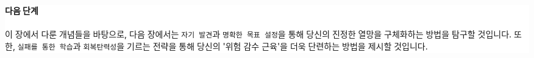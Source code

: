 #### 다음 단계
이 장에서 다룬 개념들을 바탕으로, 다음 장에서는 `자기 발견`과 `명확한 목표 설정`을 통해 당신의 진정한 열망을 구체화하는 방법을 탐구할 것입니다. 또한, `실패를 통한 학습`과 `회복탄력성`을 기르는 전략을 통해 당신의 '위험 감수 근육'을 더욱 단련하는 방법을 제시할 것입니다.

```
```